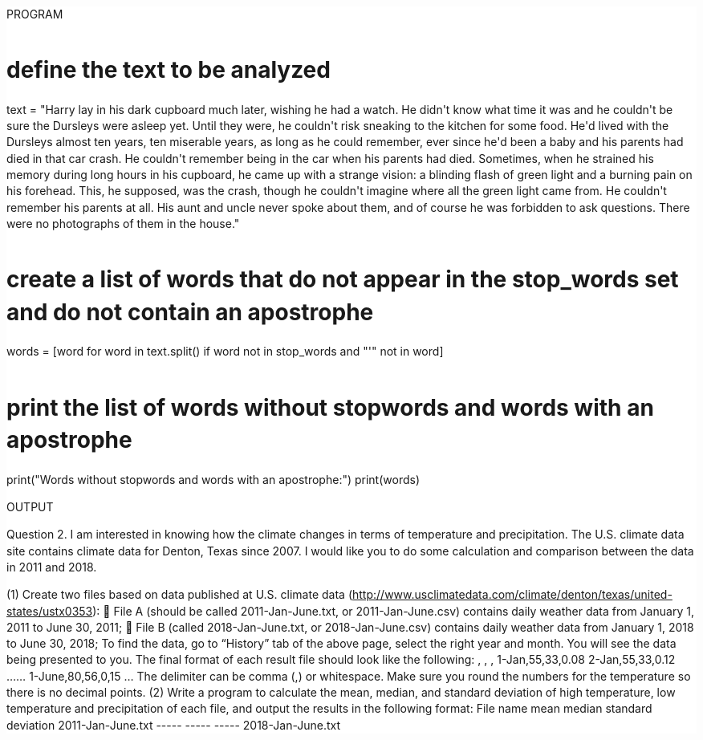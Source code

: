 
PROGRAM

# define the text to be analyzed
text = "Harry lay in his dark cupboard much later, wishing he had a watch. He didn't know what time it was and he couldn't be sure the Dursleys were asleep yet. Until they were, he couldn't risk sneaking to the kitchen for some food. He'd lived with the Dursleys almost ten years, ten miserable years, as long as he could remember, ever since he'd been a baby and his parents had died in that car crash. He couldn't remember being in the car when his parents had died. Sometimes, when he strained his memory during long hours in his cupboard, he came up with a strange vision: a blinding flash of green light and a burning pain on his forehead. This, he supposed, was the crash, though he couldn't imagine where all the green light came from. He couldn't remember his parents at all. His aunt and uncle never spoke about them, and of course he was forbidden to ask questions. There were no photographs of them in the house."

# create a list of words that do not appear in the stop_words set and do not contain an apostrophe
words = [word for word in text.split() if word not in stop_words and "'" not in word]

# print the list of words without stopwords and words with an apostrophe
print("Words without stopwords and words with an apostrophe:")
print(words)






OUTPUT


 

Question 2.  I am interested in knowing how the climate changes in terms of temperature and precipitation. The U.S. climate data site contains climate data for Denton, Texas since 2007.  I would like you to do some calculation and comparison between the data in 2011 and 2018.

(1)	Create two files based on data published at U.S. climate data (http://www.usclimatedata.com/climate/denton/texas/united-states/ustx0353): 
	File A (should be called 2011-Jan-June.txt, or 2011-Jan-June.csv) contains daily weather data from January 1, 2011 to June 30, 2011;
	File B (called 2018-Jan-June.txt, or 2018-Jan-June.csv) contains daily weather data from January 1, 2018 to June 30, 2018;
To find the data, go to “History” tab of the above page, select the right year and month. You will see the data being presented to you. 
The final format of each result file should look like the following:
<Date-month>, <High>, <Low>, <Precip>
1-Jan,55,33,0.08
2-Jan,55,33,0.12
……
1-June,80,56,0,15
…
The delimiter can be comma (,) or whitespace. Make sure you round the numbers for the temperature so there is no decimal points.
(2) Write a program to calculate the mean, median, and standard deviation of high temperature, low temperature and precipitation of each file, and output the results in the following format:
File name		   mean			median		standard deviation
2011-Jan-June.txt               -----			  -----			-----
2018-Jan-June.txt
